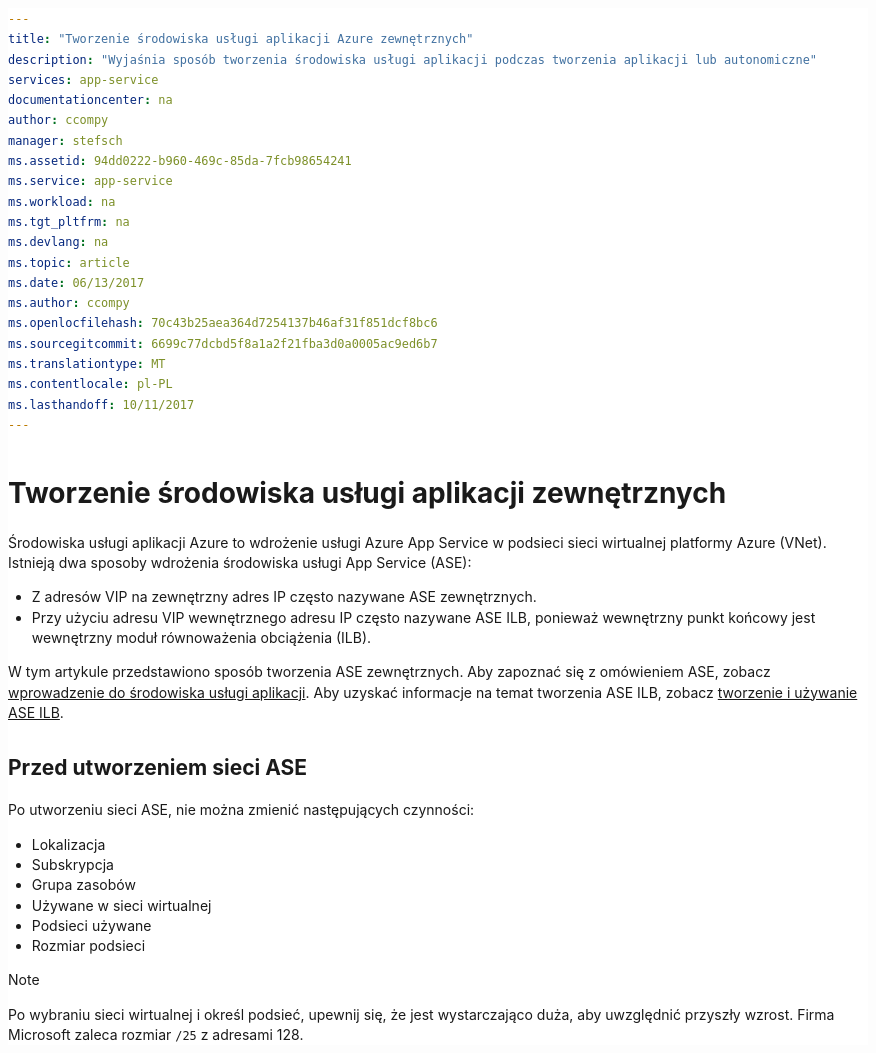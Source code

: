 ```yaml
---
title: "Tworzenie środowiska usługi aplikacji Azure zewnętrznych"
description: "Wyjaśnia sposób tworzenia środowiska usługi aplikacji podczas tworzenia aplikacji lub autonomiczne"
services: app-service
documentationcenter: na
author: ccompy
manager: stefsch
ms.assetid: 94dd0222-b960-469c-85da-7fcb98654241
ms.service: app-service
ms.workload: na
ms.tgt_pltfrm: na
ms.devlang: na
ms.topic: article
ms.date: 06/13/2017
ms.author: ccompy
ms.openlocfilehash: 70c43b25aea364d7254137b46af31f851dcf8bc6
ms.sourcegitcommit: 6699c77dcbd5f8a1a2f21fba3d0a0005ac9ed6b7
ms.translationtype: MT
ms.contentlocale: pl-PL
ms.lasthandoff: 10/11/2017
---
```

# <a name="create-an-external-app-service-environment"></a>Tworzenie środowiska usługi aplikacji zewnętrznych #

Środowiska usługi aplikacji Azure to wdrożenie usługi Azure App Service w podsieci sieci wirtualnej platformy Azure (VNet). Istnieją dwa sposoby wdrożenia środowiska usługi App Service (ASE):

- Z adresów VIP na zewnętrzny adres IP często nazywane ASE zewnętrznych.
- Przy użyciu adresu VIP wewnętrznego adresu IP często nazywane ASE ILB, ponieważ wewnętrzny punkt końcowy jest wewnętrzny moduł równoważenia obciążenia (ILB).

W tym artykule przedstawiono sposób tworzenia ASE zewnętrznych. Aby zapoznać się z omówieniem ASE, zobacz [wprowadzenie do środowiska usługi aplikacji][Intro]. Aby uzyskać informacje na temat tworzenia ASE ILB, zobacz [tworzenie i używanie ASE ILB][MakeILBASE].

## <a name="before-you-create-your-ase"></a>Przed utworzeniem sieci ASE ##

Po utworzeniu sieci ASE, nie można zmienić następujących czynności:

- Lokalizacja
- Subskrypcja
- Grupa zasobów
- Używane w sieci wirtualnej
- Podsieci używane
- Rozmiar podsieci

> [!NOTE]
> Po wybraniu sieci wirtualnej i określ podsieć, upewnij się, że jest wystarczająco duża, aby uwzględnić przyszły wzrost. Firma Microsoft zaleca rozmiar `/25` z adresami 128.
>


[1]: ./media/how_to_create_an_external_app_service_environment/createexternalase-create.png
[2]: ./media/how_to_create_an_external_app_service_environment/createexternalase-aspcreate.png
[3]: ./media/how_to_create_an_external_app_service_environment/createexternalase-pricing.png
[4]: ./media/how_to_create_an_external_app_service_environment/createexternalase-embeddedcreate.png
[5]: ./media/how_to_create_an_external_app_service_environment/createexternalase-standalonecreate.png
[6]: ./media/how_to_create_an_external_app_service_environment/createexternalase-network.png
[Intro]: ./intro.md
[MakeExternalASE]: ./create-external-ase.md
[MakeASEfromTemplate]: ./create-from-template.md
[MakeILBASE]: ./create-ilb-ase.md
[ASENetwork]: ./network-info.md
[UsingASE]: ./using-an-ase.md
[UDRs]: ../../virtual-network/virtual-networks-udr-overview.md
[NSGs]: ../../virtual-network/virtual-networks-nsg.md
[ConfigureASEv1]: app-service-web-configure-an-app-service-environment.md
[ASEv1Intro]: app-service-app-service-environment-intro.md
[webapps]: ../app-service-web-overview.md
[mobileapps]: ../../app-service-mobile/app-service-mobile-value-prop.md
[Functions]: ../../azure-functions/index.yml
[Pricing]: http://azure.microsoft.com/pricing/details/app-service/
[ARMOverview]: ../../azure-resource-manager/resource-group-overview.md